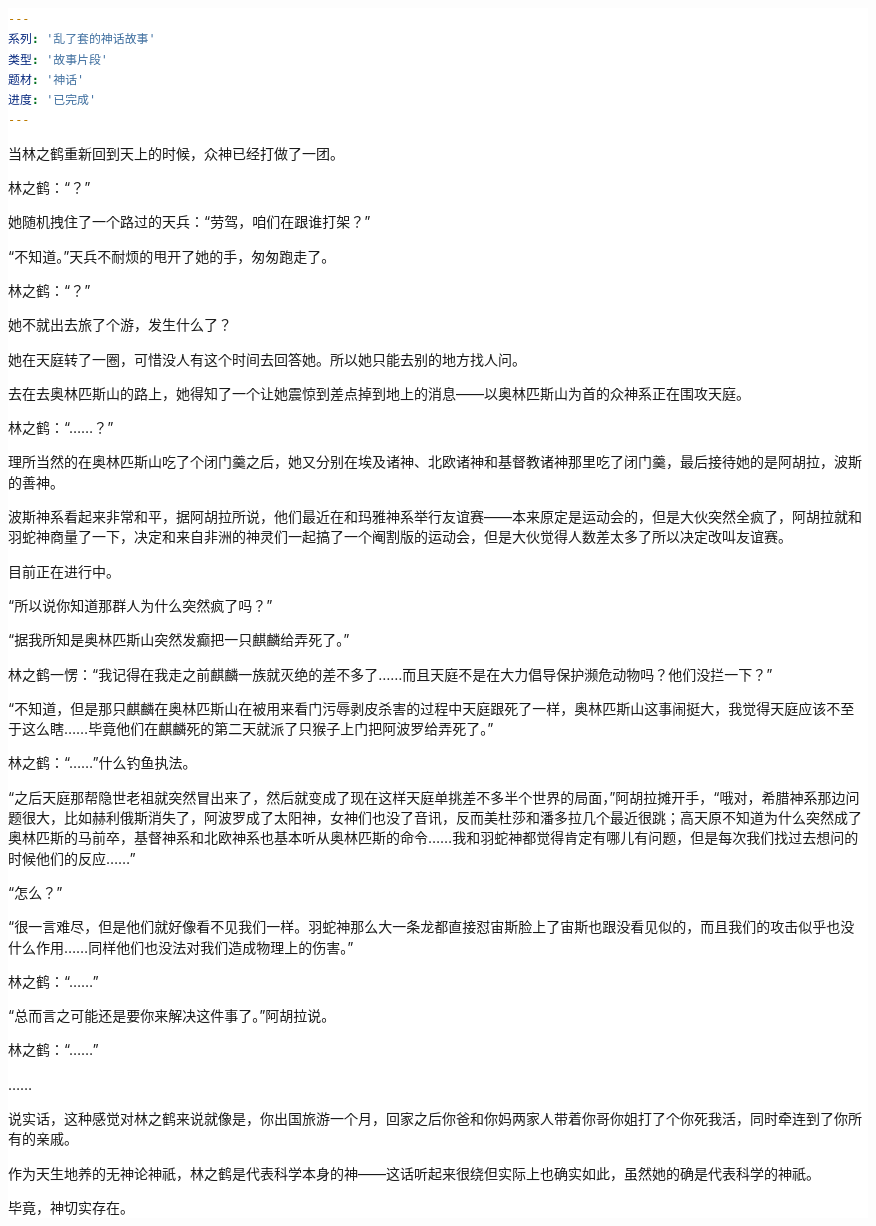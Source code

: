 ```yaml
---
系列: '乱了套的神话故事'
类型: '故事片段'
题材: '神话'
进度: '已完成'
---
```

当林之鹤重新回到天上的时候，众神已经打做了一团。

林之鹤：“？”

她随机拽住了一个路过的天兵：“劳驾，咱们在跟谁打架？”

“不知道。”天兵不耐烦的甩开了她的手，匆匆跑走了。

林之鹤：“？”

她不就出去旅了个游，发生什么了？

她在天庭转了一圈，可惜没人有这个时间去回答她。所以她只能去别的地方找人问。

去在去奥林匹斯山的路上，她得知了一个让她震惊到差点掉到地上的消息——以奥林匹斯山为首的众神系正在围攻天庭。

林之鹤：“……？”

理所当然的在奥林匹斯山吃了个闭门羹之后，她又分别在埃及诸神、北欧诸神和基督教诸神那里吃了闭门羹，最后接待她的是阿胡拉，波斯的善神。

波斯神系看起来非常和平，据阿胡拉所说，他们最近在和玛雅神系举行友谊赛——本来原定是运动会的，但是大伙突然全疯了，阿胡拉就和羽蛇神商量了一下，决定和来自非洲的神灵们一起搞了一个阉割版的运动会，但是大伙觉得人数差太多了所以决定改叫友谊赛。

目前正在进行中。

“所以说你知道那群人为什么突然疯了吗？”

“据我所知是奥林匹斯山突然发癫把一只麒麟给弄死了。”

林之鹤一愣：“我记得在我走之前麒麟一族就灭绝的差不多了……而且天庭不是在大力倡导保护濒危动物吗？他们没拦一下？”

“不知道，但是那只麒麟在奥林匹斯山在被用来看门污辱剥皮杀害的过程中天庭跟死了一样，奥林匹斯山这事闹挺大，我觉得天庭应该不至于这么瞎……毕竟他们在麒麟死的第二天就派了只猴子上门把阿波罗给弄死了。”

林之鹤：“……”什么钓鱼执法。

“之后天庭那帮隐世老祖就突然冒出来了，然后就变成了现在这样天庭单挑差不多半个世界的局面，”阿胡拉摊开手，“哦对，希腊神系那边问题很大，比如赫利俄斯消失了，阿波罗成了太阳神，女神们也没了音讯，反而美杜莎和潘多拉几个最近很跳；高天原不知道为什么突然成了奥林匹斯的马前卒，基督神系和北欧神系也基本听从奥林匹斯的命令……我和羽蛇神都觉得肯定有哪儿有问题，但是每次我们找过去想问的时候他们的反应……”

“怎么？”

“很一言难尽，但是他们就好像看不见我们一样。羽蛇神那么大一条龙都直接怼宙斯脸上了宙斯也跟没看见似的，而且我们的攻击似乎也没什么作用……同样他们也没法对我们造成物理上的伤害。”

林之鹤：“……”

“总而言之可能还是要你来解决这件事了。”阿胡拉说。

林之鹤：“……”

……

说实话，这种感觉对林之鹤来说就像是，你出国旅游一个月，回家之后你爸和你妈两家人带着你哥你姐打了个你死我活，同时牵连到了你所有的亲戚。

作为天生地养的无神论神祇，林之鹤是代表科学本身的神——这话听起来很绕但实际上也确实如此，虽然她的确是代表科学的神祇。

毕竟，神切实存在。
